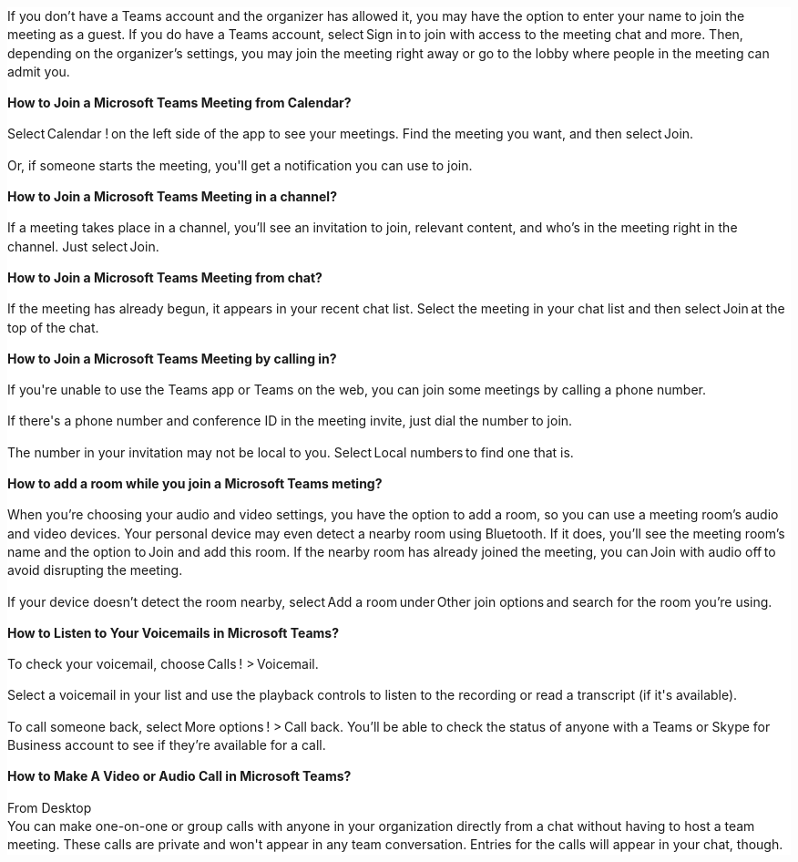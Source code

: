 If you don’t have a Teams account and the organizer has allowed it, you may have the option to enter your name to join the meeting as a guest. If you do have a Teams account, select Sign in to join with access to the meeting chat and more. Then, depending on the organizer’s settings, you may join the meeting right away or go to the lobby where people in the meeting can admit you. 



__How to Join a Microsoft Teams Meeting from Calendar?__ 

Select Calendar ! on the left side of the app to see your meetings. Find the meeting you want, and then select Join. 

Or, if someone starts the meeting, you'll get a notification you can use to join. 


__How to Join a Microsoft Teams Meeting in a channel?__ 

If a meeting takes place in a channel, you’ll see an invitation to join, relevant content, and who’s in the meeting right in the channel. Just select Join. 
 

__How to Join a Microsoft Teams Meeting from chat?__ 

If the meeting has already begun, it appears in your recent chat list. Select the meeting in your chat list and then select Join at the top of the chat. 


__How to Join a Microsoft Teams Meeting by calling in?__ 

If you're unable to use the Teams app or Teams on the web, you can join some meetings by calling a phone number.  

If there's a phone number and conference ID in the meeting invite, just dial the number to join. 

The number in your invitation may not be local to you. Select Local numbers to find one that is.   

 

__How to add a room while you join a Microsoft Teams meting?__ 

When you’re choosing your audio and video settings, you have the option to add a room, so you can use a meeting room’s audio and video devices. Your personal device may even detect a nearby room using Bluetooth. If it does, you’ll see the meeting room’s name and the option to Join and add this room. If the nearby room has already joined the meeting, you can Join with audio off to avoid disrupting the meeting. 

If your device doesn’t detect the room nearby, select Add a room under Other join options and search for the room you’re using. 
 

__How to Listen to Your Voicemails in Microsoft Teams?__ 

To check your voicemail, choose Calls ! > Voicemail. 

Select a voicemail in your list and use the playback controls to listen to the recording or read a transcript (if it's available). 

To call someone back, select More options ! > Call back. You’ll be able to check the status of anyone with a Teams or Skype for Business account to see if they’re available for a call. 

 
__How to Make A Video or Audio Call in Microsoft Teams?__ 

From Desktop	 
You can make one-on-one or group calls with anyone in your organization directly from a chat without having to host a team meeting. These calls are private and won't appear in any team conversation. Entries for the calls will appear in your chat, though. 
